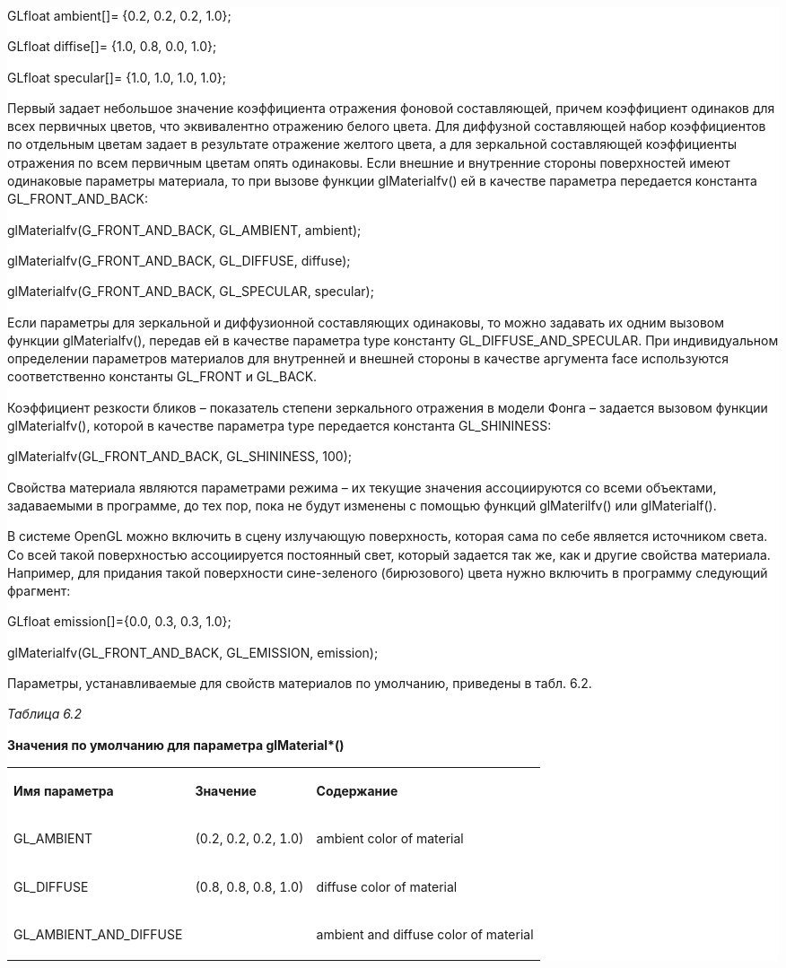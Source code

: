 <p> GLfloat ambient[]= {0.2, 0.2, 0.2, 1.0};</p>
<p> GLfloat diffise[]= {1.0, 0.8, 0.0, 1.0};</p>
<p> GLfloat specular[]= {1.0, 1.0, 1.0, 1.0};</p>
<p>Первый задает небольшое значение коэффициента отражения фоновой составляющей, причем коэффициент одинаков для всех
	первичных цветов, что эквивалентно отражению белого цвета. Для диффузной составляющей набор коэффициентов по
	отдельным цветам задает в результате отражение желтого цвета, а для зеркальной составляющей коэффициенты отражения
	по всем первичным цветам опять одинаковы. Если внешние и внутренние стороны поверхностей имеют одинаковые параметры
	материала, то при вызове функции glMaterialfv() ей в качестве параметра передается константа GL_FRONT_AND_BACK:</p>
<p> glMaterialfv(G_FRONT_AND_BACK, GL_AMBIENT, ambient);</p>
<p> glMaterialfv(G_FRONT_AND_BACK, GL_DIFFUSE, diffuse);</p>
<p> glMaterialfv(G_FRONT_AND_BACK, GL_SPECULAR, specular);</p>
<p>Если параметры для зеркальной и диффузионной составляющих одинаковы, то можно задавать их одним вызовом функции
	glMaterialfv(), передав ей в качестве параметра type константу GL_DIFFUSE_AND_SPECULAR. При индивидуальном
	определении параметров материалов для внутренней и внешней стороны в качестве аргумента face используются
	соответственно константы GL_FRONT и GL_BACK. </p>
<p>Коэффициент резкости бликов – показатель степени зеркального отражения в модели Фонга – задается вызовом функции
	glMaterialfv(), которой в качестве параметра type передается константа GL_SHININESS:</p>
<p>glMaterialfv(GL_FRONT_AND_BACK, GL_SHININESS, 100);</p>
<p>Свойства материала являются параметрами режима – их текущие значения ассоциируются со всеми объектами, задаваемыми в
	программе, до тех пор, пока не будут изменены с помощью функций glMaterilfv() или glMaterialf().</p>
<p>В системе OpenGL можно включить в сцену излучающую поверхность, которая сама по себе является источником света. Со
	всей такой поверхностью ассоциируется постоянный свет, который задается так же, как и другие свойства материала.
	Например, для придания такой поверхности сине-зеленого (бирюзового) цвета нужно включить в программу следующий
	фрагмент:</p>
<p>GLfloat emission[]={0.0, 0.3, 0.3, 1.0};</p>
<p>glMaterialfv(GL_FRONT_AND_BACK, GL_EMISSION, emission);</p>
<p>Параметры, устанавливаемые для свойств материалов по умолчанию, приведены в табл. 6.2.</p>
<p><em>Таблица 6.2</em></p>
<p><strong>Значения по умолчанию для параметра glMaterial*()</strong></p>
<table>
	<tr>
		<td><p><strong>Имя параметра</strong></p></td>
		<td><p><strong>Значение</strong></p></td>
		<td><p><strong>Содержание</strong></p></td>
	</tr>
	<tr>
		<td><p>GL_AMBIENT</p></td>
		<td><p>(0.2, 0.2, 0.2, 1.0)</p></td>
		<td><p>ambient color of material</p></td>
	</tr>
	<tr>
		<td><p>GL_DIFFUSE</p></td>
		<td><p>(0.8, 0.8, 0.8, 1.0)</p></td>
		<td><p>diffuse color of material</p></td>
	</tr>
	<tr>
		<td><p>GL_AMBIENT_AND_DIFFUSE</p></td>
		<td></td>
		<td><p>ambient and diffuse color of material</p></td>
	</tr>
